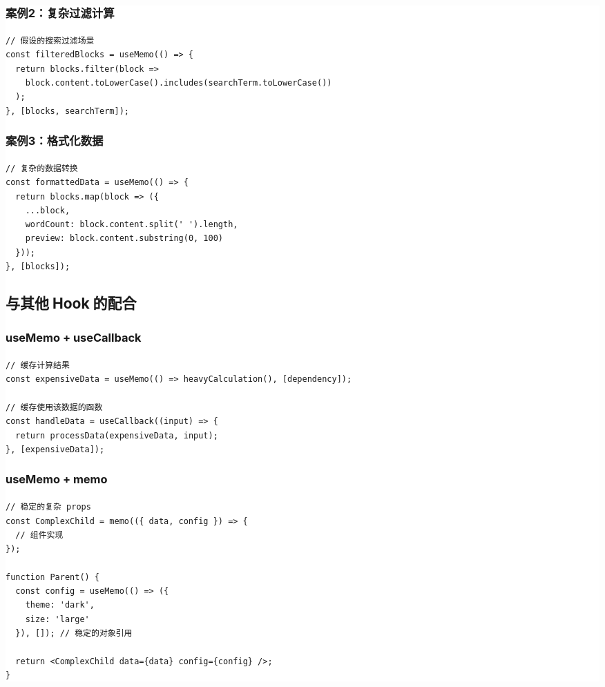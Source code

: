 ### 案例2：复杂过滤计算

```tsx
// 假设的搜索过滤场景
const filteredBlocks = useMemo(() => {
  return blocks.filter(block =>
    block.content.toLowerCase().includes(searchTerm.toLowerCase())
  );
}, [blocks, searchTerm]);
```

### 案例3：格式化数据

```tsx
// 复杂的数据转换
const formattedData = useMemo(() => {
  return blocks.map(block => ({
    ...block,
    wordCount: block.content.split(' ').length,
    preview: block.content.substring(0, 100)
  }));
}, [blocks]);
```

## 与其他 Hook 的配合

### useMemo + useCallback

```tsx
// 缓存计算结果
const expensiveData = useMemo(() => heavyCalculation(), [dependency]);

// 缓存使用该数据的函数
const handleData = useCallback((input) => {
  return processData(expensiveData, input);
}, [expensiveData]);
```

### useMemo + memo

```tsx
// 稳定的复杂 props
const ComplexChild = memo(({ data, config }) => {
  // 组件实现
});

function Parent() {
  const config = useMemo(() => ({
    theme: 'dark',
    size: 'large'
  }), []); // 稳定的对象引用

  return <ComplexChild data={data} config={config} />;
}
```

